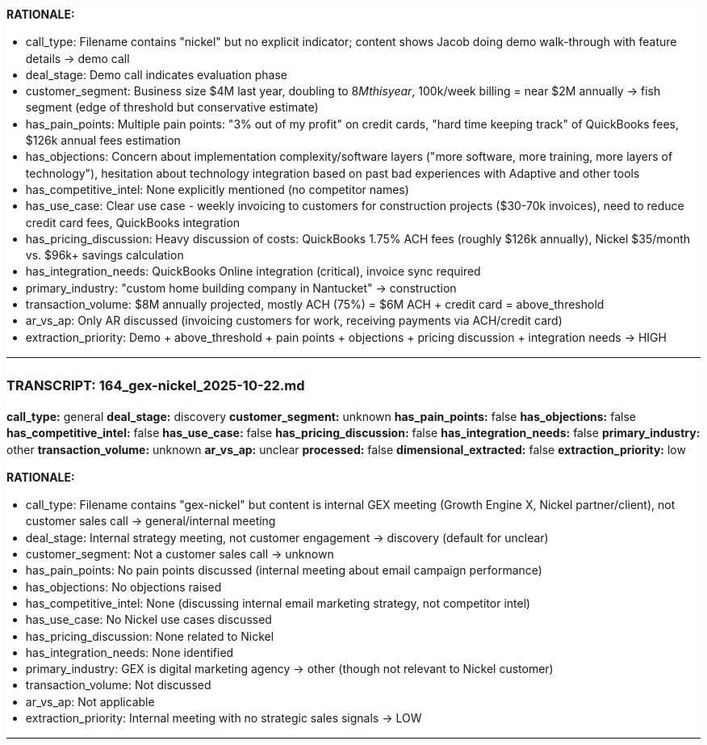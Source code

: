 **RATIONALE:**
- call_type: Filename contains "nickel" but no explicit indicator; content shows Jacob doing demo walk-through with feature details → demo call
- deal_stage: Demo call indicates evaluation phase
- customer_segment: Business size $4M last year, doubling to $8M this year, ~$100k/week billing = near $2M annually → fish segment (edge of threshold but conservative estimate)
- has_pain_points: Multiple pain points: "3% out of my profit" on credit cards, "hard time keeping track" of QuickBooks fees, $126k annual fees estimation
- has_objections: Concern about implementation complexity/software layers ("more software, more training, more layers of technology"), hesitation about technology integration based on past bad experiences with Adaptive and other tools
- has_competitive_intel: None explicitly mentioned (no competitor names)
- has_use_case: Clear use case - weekly invoicing to customers for construction projects ($30-70k invoices), need to reduce credit card fees, QuickBooks integration
- has_pricing_discussion: Heavy discussion of costs: QuickBooks 1.75% ACH fees (roughly $126k annually), Nickel $35/month vs. $96k+ savings calculation
- has_integration_needs: QuickBooks Online integration (critical), invoice sync required
- primary_industry: "custom home building company in Nantucket" → construction
- transaction_volume: $8M annually projected, mostly ACH (75%) = $6M ACH + credit card = above_threshold
- ar_vs_ap: Only AR discussed (invoicing customers for work, receiving payments via ACH/credit card)
- extraction_priority: Demo + above_threshold + pain points + objections + pricing discussion + integration needs → HIGH

---

### TRANSCRIPT: 164_gex-nickel_2025-10-22.md

**call_type:** general
**deal_stage:** discovery
**customer_segment:** unknown
**has_pain_points:** false
**has_objections:** false
**has_competitive_intel:** false
**has_use_case:** false
**has_pricing_discussion:** false
**has_integration_needs:** false
**primary_industry:** other
**transaction_volume:** unknown
**ar_vs_ap:** unclear
**processed:** false
**dimensional_extracted:** false
**extraction_priority:** low

**RATIONALE:**
- call_type: Filename contains "gex-nickel" but content is internal GEX meeting (Growth Engine X, Nickel partner/client), not customer sales call → general/internal meeting
- deal_stage: Internal strategy meeting, not customer engagement → discovery (default for unclear)
- customer_segment: Not a customer sales call → unknown
- has_pain_points: No pain points discussed (internal meeting about email campaign performance)
- has_objections: No objections raised
- has_competitive_intel: None (discussing internal email marketing strategy, not competitor intel)
- has_use_case: No Nickel use cases discussed
- has_pricing_discussion: None related to Nickel
- has_integration_needs: None identified
- primary_industry: GEX is digital marketing agency → other (though not relevant to Nickel customer)
- transaction_volume: Not discussed
- ar_vs_ap: Not applicable
- extraction_priority: Internal meeting with no strategic sales signals → LOW

---